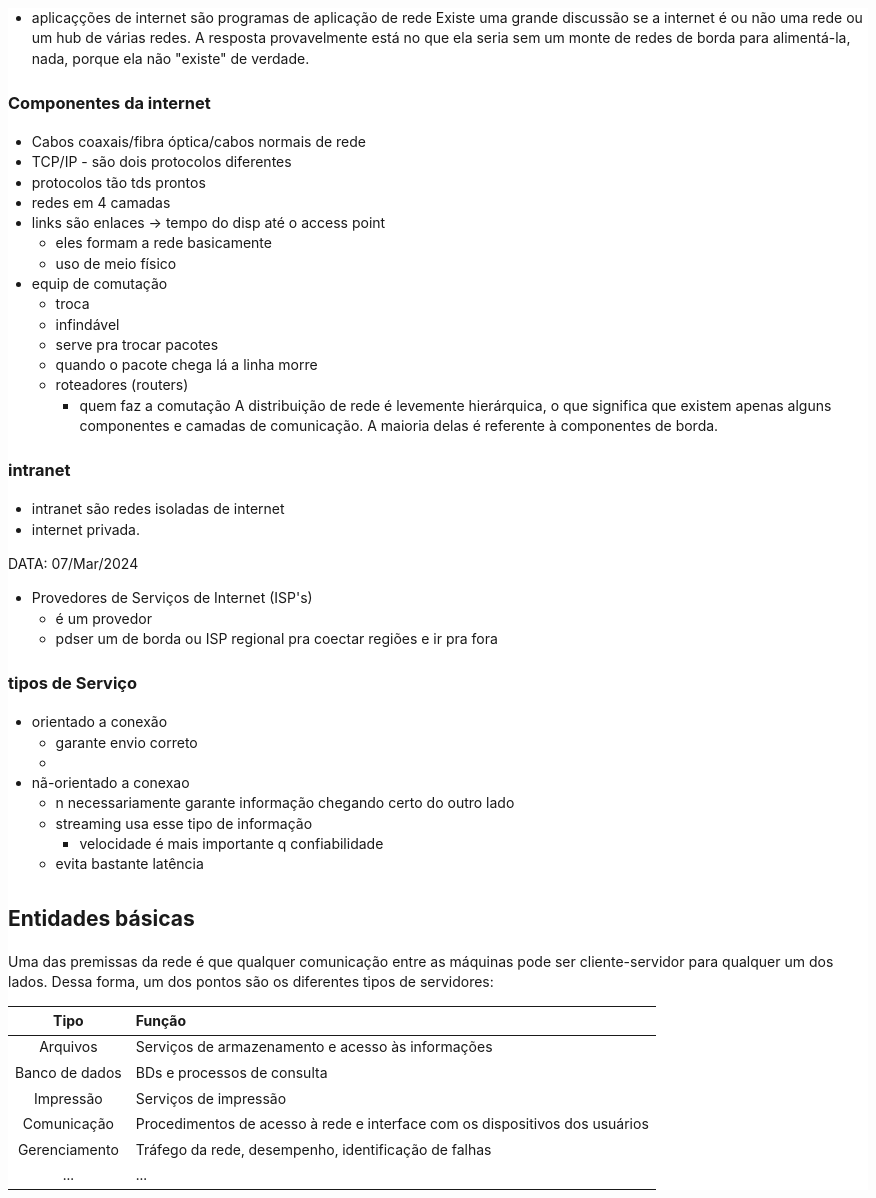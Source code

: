 - aplicaçções de internet são programas de aplicação de rede 
Existe uma grande discussão se a internet é ou não uma rede ou um hub de várias redes. A resposta provavelmente está no que ela seria sem um monte de redes de borda para alimentá-la, nada, porque ela não "existe" de verdade.
### Componentes da internet
- Cabos coaxais/fibra óptica/cabos normais de rede
- TCP/IP - são dois protocolos diferentes
- protocolos tão tds prontos
- redes em 4 camadas
- links são enlaces -> tempo do disp até o access point
    - eles formam a rede basicamente
    - uso de meio físico
- equip de comutação
    - troca
    - infindável
    - serve pra trocar pacotes
    - quando o pacote chega lá a linha morre
    - roteadores (routers)
        - quem faz a comutação
A distribuição de rede é levemente hierárquica, o que significa que existem apenas alguns componentes e camadas de comunicação. A maioria delas é referente à componentes de borda.
### intranet
- intranet são redes isoladas de internet
- internet privada.

DATA: 07/Mar/2024
- Provedores de Serviços de Internet (ISP's)
    - é um provedor 
    - pdser um de borda ou ISP regional pra coectar regiões e ir pra fora
### tipos de Serviço
- orientado a conexão
    - garante envio correto
    - 
- nã-orientado a conexao
    - n necessariamente garante informação chegando certo do outro lado
    - streaming usa esse tipo de informação
        - velocidade é mais importante q confiabilidade
    - evita bastante latência

## Entidades básicas
Uma das premissas da rede é que qualquer comunicação entre as máquinas pode ser cliente-servidor para qualquer um dos lados.
Dessa forma, um dos pontos são os diferentes tipos de servidores:

Tipo           | Função
:-------------:|:--------
Arquivos       |  Serviços de armazenamento e acesso às informações
Banco de dados | BDs e processos de consulta
Impressão      | Serviços de impressão
Comunicação    | Procedimentos de acesso à rede e interface com os dispositivos dos usuários
Gerenciamento  | Tráfego da rede, desempenho, identificação de falhas
...            | ...
